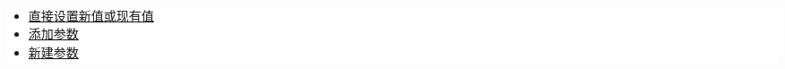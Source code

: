 -   [直接设置新值或现有值](/documentation/zh-cn/unreal-engine/particle-spawn-group-reference-for-niagara-effects-in-unreal-engine#%E7%9B%B4%E6%8E%A5%E8%AE%BE%E7%BD%AE%E6%96%B0%E5%80%BC%E6%88%96%E7%8E%B0%E6%9C%89%E5%80%BC)
-   [添加参数](/documentation/zh-cn/unreal-engine/particle-spawn-group-reference-for-niagara-effects-in-unreal-engine#%E6%B7%BB%E5%8A%A0%E5%8F%82%E6%95%B0)
-   [新建参数](/documentation/zh-cn/unreal-engine/particle-spawn-group-reference-for-niagara-effects-in-unreal-engine#%E6%96%B0%E5%BB%BA%E5%8F%82%E6%95%B0)